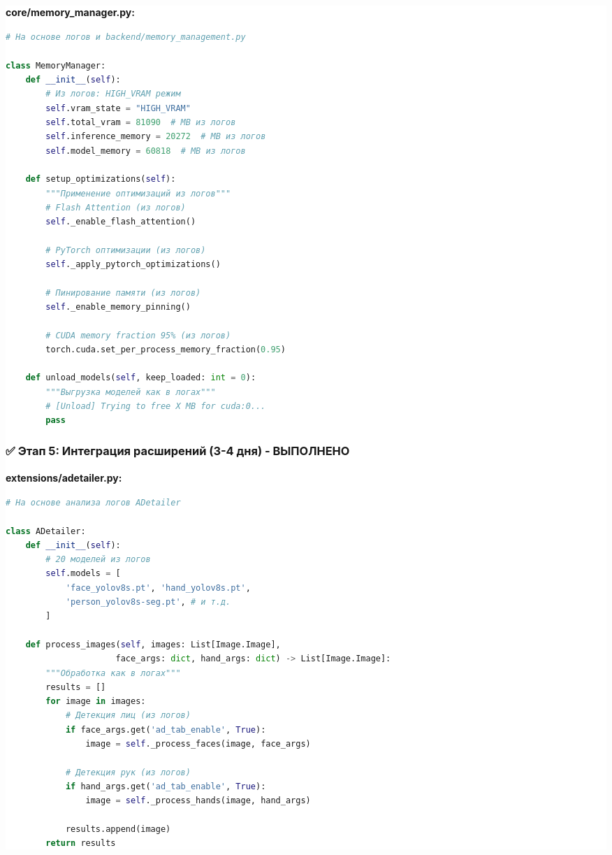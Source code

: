 **core/memory_manager.py:**
```python
# На основе логов и backend/memory_management.py

class MemoryManager:
    def __init__(self):
        # Из логов: HIGH_VRAM режим
        self.vram_state = "HIGH_VRAM"
        self.total_vram = 81090  # MB из логов
        self.inference_memory = 20272  # MB из логов
        self.model_memory = 60818  # MB из логов
        
    def setup_optimizations(self):
        """Применение оптимизаций из логов"""
        # Flash Attention (из логов)
        self._enable_flash_attention()
        
        # PyTorch оптимизации (из логов)
        self._apply_pytorch_optimizations()
        
        # Пинирование памяти (из логов)
        self._enable_memory_pinning()
        
        # CUDA memory fraction 95% (из логов)
        torch.cuda.set_per_process_memory_fraction(0.95)
        
    def unload_models(self, keep_loaded: int = 0):
        """Выгрузка моделей как в логах"""
        # [Unload] Trying to free X MB for cuda:0...
        pass
```

### ✅ Этап 5: Интеграция расширений (3-4 дня) - ВЫПОЛНЕНО

**extensions/adetailer.py:**
```python
# На основе анализа логов ADetailer

class ADetailer:
    def __init__(self):
        # 20 моделей из логов
        self.models = [
            'face_yolov8s.pt', 'hand_yolov8s.pt', 
            'person_yolov8s-seg.pt', # и т.д.
        ]
        
    def process_images(self, images: List[Image.Image], 
                      face_args: dict, hand_args: dict) -> List[Image.Image]:
        """Обработка как в логах"""
        results = []
        for image in images:
            # Детекция лиц (из логов)
            if face_args.get('ad_tab_enable', True):
                image = self._process_faces(image, face_args)
                
            # Детекция рук (из логов)  
            if hand_args.get('ad_tab_enable', True):
                image = self._process_hands(image, hand_args)
                
            results.append(image)
        return results
```
